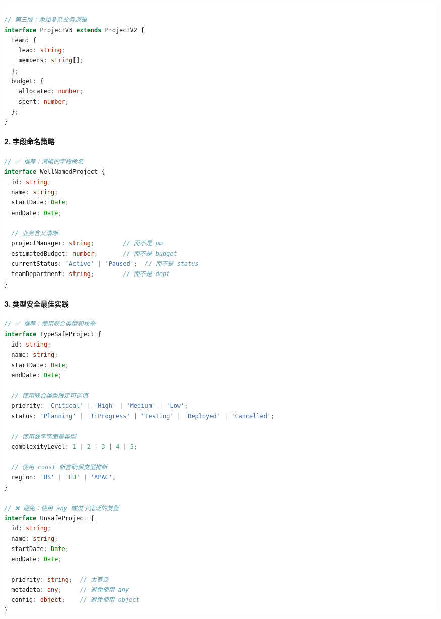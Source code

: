 ```typescript

// 第三版：添加复杂业务逻辑
interface ProjectV3 extends ProjectV2 {
  team: {
    lead: string;
    members: string[];
  };
  budget: {
    allocated: number;
    spent: number;
  };
}
```

#### 2. 字段命名策略

```typescript
// ✅ 推荐：清晰的字段命名
interface WellNamedProject {
  id: string;
  name: string;
  startDate: Date;
  endDate: Date;
  
  // 业务含义清晰
  projectManager: string;        // 而不是 pm
  estimatedBudget: number;       // 而不是 budget
  currentStatus: 'Active' | 'Paused';  // 而不是 status
  teamDepartment: string;        // 而不是 dept
}
```

#### 3. 类型安全最佳实践

```typescript
// ✅ 推荐：使用联合类型和枚举
interface TypeSafeProject {
  id: string;
  name: string;
  startDate: Date;
  endDate: Date;
  
  // 使用联合类型限定可选值
  priority: 'Critical' | 'High' | 'Medium' | 'Low';
  status: 'Planning' | 'InProgress' | 'Testing' | 'Deployed' | 'Cancelled';
  
  // 使用数字字面量类型
  complexityLevel: 1 | 2 | 3 | 4 | 5;
  
  // 使用 const 断言确保类型推断
  region: 'US' | 'EU' | 'APAC';
}

// ❌ 避免：使用 any 或过于宽泛的类型
interface UnsafeProject {
  id: string;
  name: string;
  startDate: Date;
  endDate: Date;
  
  priority: string;  // 太宽泛
  metadata: any;     // 避免使用 any
  config: object;    // 避免使用 object
}
```
